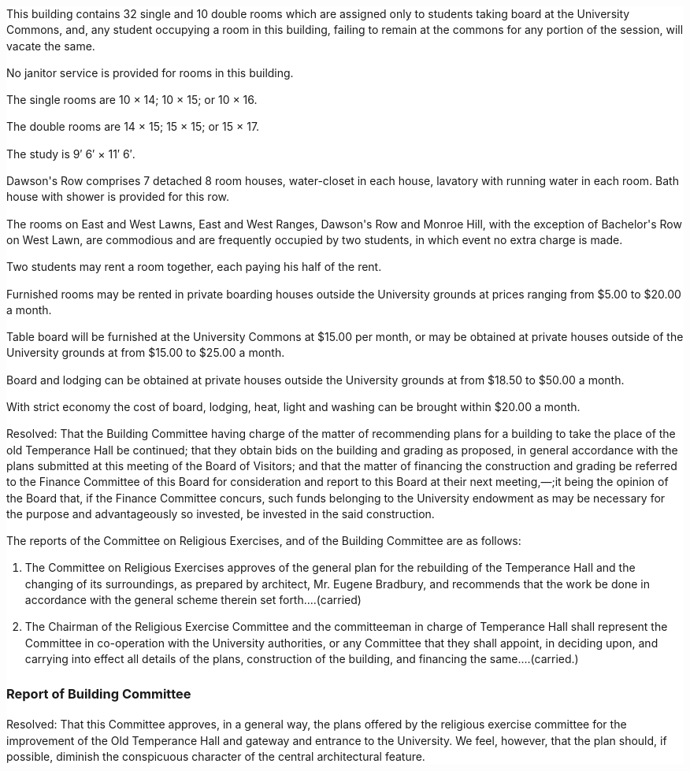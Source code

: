 This building contains 32 single and 10 double rooms which are assigned only to students taking board at the University Commons, and, any student occupying a room in this building, failing to remain at the commons for any portion of the session, will vacate the same.

No janitor service is provided for rooms in this building.

The single rooms are 10 × 14; 10 × 15; or 10 × 16.

The double rooms are 14 × 15; 15 × 15; or 15 × 17.

The study is 9′ 6′ × 11′ 6′.

Dawson's Row comprises 7 detached 8 room houses, water-closet in each house, lavatory with running water in each room. Bath house with shower is provided for this row.

The rooms on East and West Lawns, East and West Ranges, Dawson's Row and Monroe Hill, with the exception of Bachelor's Row on West Lawn, are commodious and are frequently occupied by two students, in which event no extra charge is made.

Two students may rent a room together, each paying his half of the rent.

Furnished rooms may be rented in private boarding houses outside the University grounds at prices ranging from $5.00 to $20.00 a month.

Table board will be furnished at the University Commons at $15.00 per month, or may be obtained at private houses outside of the University grounds at from $15.00 to $25.00 a month.

Board and lodging can be obtained at private houses outside the University grounds at from $18.50 to $50.00 a month.

With strict economy the cost of board, lodging, heat, light and washing can be brought within $20.00 a month.

Resolved: That the Building Committee having charge of the matter of recommending plans for a building to take the place of the old Temperance Hall be continued; that they obtain bids on the building and grading as proposed, in general accordance with the plans submitted at this meeting of the Board of Visitors; and that the matter of financing the construction and grading be referred to the Finance Committee of this Board for consideration and report to this Board at their next meeting,—;it being the opinion of the Board that, if the Finance Committee concurs, such funds belonging to the University endowment as may be necessary for the purpose and advantageously so invested, be invested in the said construction.

The reports of the Committee on Religious Exercises, and of the Building Committee are as follows:

1. The Committee on Religious Exercises approves of the general plan for the rebuilding of the Temperance Hall and the changing of its surroundings, as prepared by architect, Mr. Eugene Bradbury, and recommends that the work be done in accordance with the general scheme therein set forth....(carried)

2. The Chairman of the Religious Exercise Committee and the committeeman in charge of Temperance Hall shall represent the Committee in co-operation with the University authorities, or any Committee that they shall appoint, in deciding upon, and carrying into effect all details of the plans, construction of the building, and financing the same....(carried.)

### Report of Building Committee

Resolved: That this Committee approves, in a general way, the plans offered by the religious exercise committee for the improvement of the Old Temperance Hall and gateway and entrance to the University. We feel, however, that the plan should, if possible, diminish the conspicuous character of the central architectural feature.
